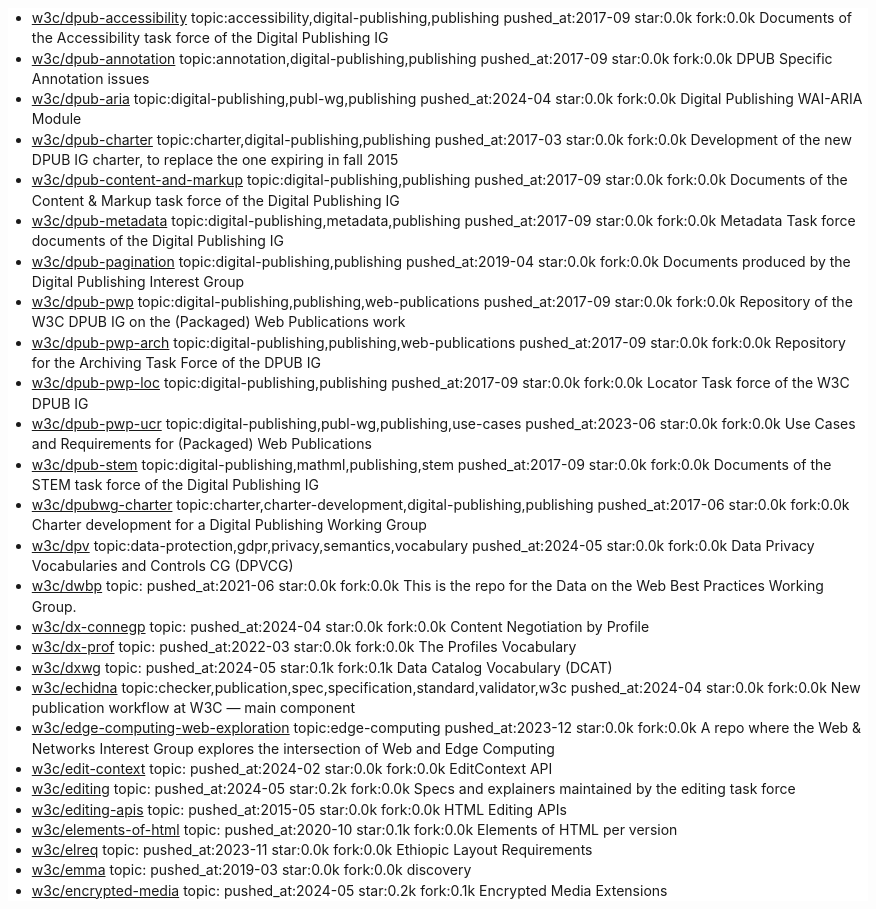 - [w3c/dpub-accessibility](https://github.com/w3c/dpub-accessibility) topic:accessibility,digital-publishing,publishing pushed_at:2017-09 star:0.0k fork:0.0k Documents of the Accessibility task force of the Digital Publishing IG
- [w3c/dpub-annotation](https://github.com/w3c/dpub-annotation) topic:annotation,digital-publishing,publishing pushed_at:2017-09 star:0.0k fork:0.0k DPUB Specific Annotation issues
- [w3c/dpub-aria](https://github.com/w3c/dpub-aria) topic:digital-publishing,publ-wg,publishing pushed_at:2024-04 star:0.0k fork:0.0k Digital Publishing WAI-ARIA Module
- [w3c/dpub-charter](https://github.com/w3c/dpub-charter) topic:charter,digital-publishing,publishing pushed_at:2017-03 star:0.0k fork:0.0k Development of the new DPUB IG charter, to replace the one expiring in fall 2015
- [w3c/dpub-content-and-markup](https://github.com/w3c/dpub-content-and-markup) topic:digital-publishing,publishing pushed_at:2017-09 star:0.0k fork:0.0k Documents of the Content & Markup task force of the Digital Publishing IG
- [w3c/dpub-metadata](https://github.com/w3c/dpub-metadata) topic:digital-publishing,metadata,publishing pushed_at:2017-09 star:0.0k fork:0.0k Metadata Task force documents of the Digital Publishing IG
- [w3c/dpub-pagination](https://github.com/w3c/dpub-pagination) topic:digital-publishing,publishing pushed_at:2019-04 star:0.0k fork:0.0k Documents produced by the Digital Publishing Interest Group
- [w3c/dpub-pwp](https://github.com/w3c/dpub-pwp) topic:digital-publishing,publishing,web-publications pushed_at:2017-09 star:0.0k fork:0.0k Repository of the W3C DPUB IG on the (Packaged) Web Publications work
- [w3c/dpub-pwp-arch](https://github.com/w3c/dpub-pwp-arch) topic:digital-publishing,publishing,web-publications pushed_at:2017-09 star:0.0k fork:0.0k Repository for the Archiving Task Force of the DPUB IG
- [w3c/dpub-pwp-loc](https://github.com/w3c/dpub-pwp-loc) topic:digital-publishing,publishing pushed_at:2017-09 star:0.0k fork:0.0k Locator Task force of the W3C DPUB IG
- [w3c/dpub-pwp-ucr](https://github.com/w3c/dpub-pwp-ucr) topic:digital-publishing,publ-wg,publishing,use-cases pushed_at:2023-06 star:0.0k fork:0.0k Use Cases and Requirements for (Packaged) Web Publications
- [w3c/dpub-stem](https://github.com/w3c/dpub-stem) topic:digital-publishing,mathml,publishing,stem pushed_at:2017-09 star:0.0k fork:0.0k Documents of the STEM task force of the Digital Publishing IG
- [w3c/dpubwg-charter](https://github.com/w3c/dpubwg-charter) topic:charter,charter-development,digital-publishing,publishing pushed_at:2017-06 star:0.0k fork:0.0k Charter development for a Digital Publishing Working Group
- [w3c/dpv](https://github.com/w3c/dpv) topic:data-protection,gdpr,privacy,semantics,vocabulary pushed_at:2024-05 star:0.0k fork:0.0k Data Privacy Vocabularies and Controls CG (DPVCG)
- [w3c/dwbp](https://github.com/w3c/dwbp) topic: pushed_at:2021-06 star:0.0k fork:0.0k This is the repo for the Data on the Web Best Practices Working Group.
- [w3c/dx-connegp](https://github.com/w3c/dx-connegp) topic: pushed_at:2024-04 star:0.0k fork:0.0k Content Negotiation by Profile
- [w3c/dx-prof](https://github.com/w3c/dx-prof) topic: pushed_at:2022-03 star:0.0k fork:0.0k The Profiles Vocabulary
- [w3c/dxwg](https://github.com/w3c/dxwg) topic: pushed_at:2024-05 star:0.1k fork:0.1k Data Catalog Vocabulary (DCAT)
- [w3c/echidna](https://github.com/w3c/echidna) topic:checker,publication,spec,specification,standard,validator,w3c pushed_at:2024-04 star:0.0k fork:0.0k New publication workflow at W3C — main component
- [w3c/edge-computing-web-exploration](https://github.com/w3c/edge-computing-web-exploration) topic:edge-computing pushed_at:2023-12 star:0.0k fork:0.0k A repo where the Web & Networks Interest Group explores the intersection of Web and Edge Computing
- [w3c/edit-context](https://github.com/w3c/edit-context) topic: pushed_at:2024-02 star:0.0k fork:0.0k EditContext API
- [w3c/editing](https://github.com/w3c/editing) topic: pushed_at:2024-05 star:0.2k fork:0.0k Specs and explainers maintained by the editing task force
- [w3c/editing-apis](https://github.com/w3c/editing-apis) topic: pushed_at:2015-05 star:0.0k fork:0.0k HTML Editing APIs
- [w3c/elements-of-html](https://github.com/w3c/elements-of-html) topic: pushed_at:2020-10 star:0.1k fork:0.0k Elements of HTML per version
- [w3c/elreq](https://github.com/w3c/elreq) topic: pushed_at:2023-11 star:0.0k fork:0.0k Ethiopic Layout Requirements
- [w3c/emma](https://github.com/w3c/emma) topic: pushed_at:2019-03 star:0.0k fork:0.0k discovery
- [w3c/encrypted-media](https://github.com/w3c/encrypted-media) topic: pushed_at:2024-05 star:0.2k fork:0.1k Encrypted Media Extensions